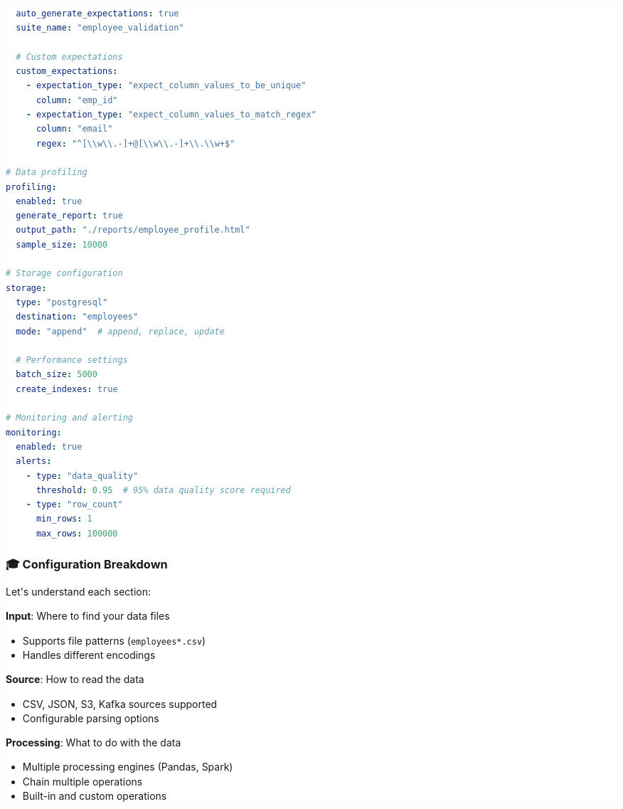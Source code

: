 ```yaml
  auto_generate_expectations: true
  suite_name: "employee_validation"
  
  # Custom expectations
  custom_expectations:
    - expectation_type: "expect_column_values_to_be_unique"
      column: "emp_id"
    - expectation_type: "expect_column_values_to_match_regex"
      column: "email"
      regex: "^[\\w\\.-]+@[\\w\\.-]+\\.\\w+$"

# Data profiling
profiling:
  enabled: true
  generate_report: true
  output_path: "./reports/employee_profile.html"
  sample_size: 10000

# Storage configuration
storage:
  type: "postgresql"
  destination: "employees"
  mode: "append"  # append, replace, update
  
  # Performance settings
  batch_size: 5000
  create_indexes: true
  
# Monitoring and alerting
monitoring:
  enabled: true
  alerts:
    - type: "data_quality"
      threshold: 0.95  # 95% data quality score required
    - type: "row_count"
      min_rows: 1
      max_rows: 100000
```

### 🎓 Configuration Breakdown

Let's understand each section:

**Input**: Where to find your data files
- Supports file patterns (`employees*.csv`)
- Handles different encodings

**Source**: How to read the data
- CSV, JSON, S3, Kafka sources supported
- Configurable parsing options

**Processing**: What to do with the data
- Multiple processing engines (Pandas, Spark)
- Chain multiple operations
- Built-in and custom operations
